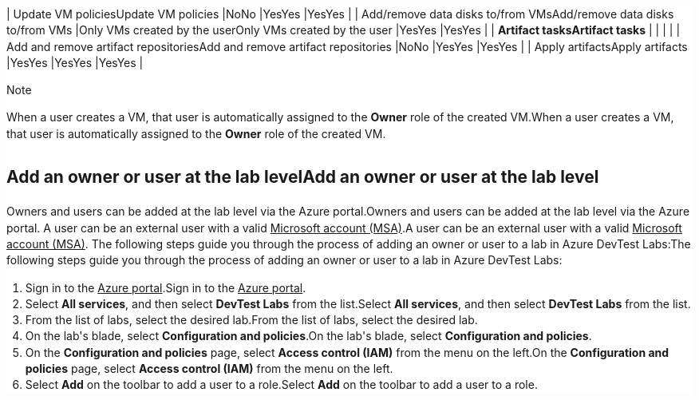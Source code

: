 | <span data-ttu-id="adfbe-150">Update VM policies</span><span class="sxs-lookup"><span data-stu-id="adfbe-150">Update VM policies</span></span> |<span data-ttu-id="adfbe-151">No</span><span class="sxs-lookup"><span data-stu-id="adfbe-151">No</span></span> |<span data-ttu-id="adfbe-152">Yes</span><span class="sxs-lookup"><span data-stu-id="adfbe-152">Yes</span></span> |<span data-ttu-id="adfbe-153">Yes</span><span class="sxs-lookup"><span data-stu-id="adfbe-153">Yes</span></span> |
| <span data-ttu-id="adfbe-154">Add/remove data disks to/from VMs</span><span class="sxs-lookup"><span data-stu-id="adfbe-154">Add/remove data disks to/from VMs</span></span> |<span data-ttu-id="adfbe-155">Only VMs created by the user</span><span class="sxs-lookup"><span data-stu-id="adfbe-155">Only VMs created by the user</span></span> |<span data-ttu-id="adfbe-156">Yes</span><span class="sxs-lookup"><span data-stu-id="adfbe-156">Yes</span></span> |<span data-ttu-id="adfbe-157">Yes</span><span class="sxs-lookup"><span data-stu-id="adfbe-157">Yes</span></span> |
| <span data-ttu-id="adfbe-158">**Artifact tasks**</span><span class="sxs-lookup"><span data-stu-id="adfbe-158">**Artifact tasks**</span></span> | | | |
| <span data-ttu-id="adfbe-159">Add and remove artifact repositories</span><span class="sxs-lookup"><span data-stu-id="adfbe-159">Add and remove artifact repositories</span></span> |<span data-ttu-id="adfbe-160">No</span><span class="sxs-lookup"><span data-stu-id="adfbe-160">No</span></span> |<span data-ttu-id="adfbe-161">Yes</span><span class="sxs-lookup"><span data-stu-id="adfbe-161">Yes</span></span> |<span data-ttu-id="adfbe-162">Yes</span><span class="sxs-lookup"><span data-stu-id="adfbe-162">Yes</span></span> |
| <span data-ttu-id="adfbe-163">Apply artifacts</span><span class="sxs-lookup"><span data-stu-id="adfbe-163">Apply artifacts</span></span> |<span data-ttu-id="adfbe-164">Yes</span><span class="sxs-lookup"><span data-stu-id="adfbe-164">Yes</span></span> |<span data-ttu-id="adfbe-165">Yes</span><span class="sxs-lookup"><span data-stu-id="adfbe-165">Yes</span></span> |<span data-ttu-id="adfbe-166">Yes</span><span class="sxs-lookup"><span data-stu-id="adfbe-166">Yes</span></span> |

> [!NOTE]
> <span data-ttu-id="adfbe-167">When a user creates a VM, that user is automatically assigned to the **Owner** role of the created VM.</span><span class="sxs-lookup"><span data-stu-id="adfbe-167">When a user creates a VM, that user is automatically assigned to the **Owner** role of the created VM.</span></span>
> 
> 

## <a name="add-an-owner-or-user-at-the-lab-level"></a><span data-ttu-id="adfbe-168">Add an owner or user at the lab level</span><span class="sxs-lookup"><span data-stu-id="adfbe-168">Add an owner or user at the lab level</span></span>
<span data-ttu-id="adfbe-169">Owners and users can be added at the lab level via the Azure portal.</span><span class="sxs-lookup"><span data-stu-id="adfbe-169">Owners and users can be added at the lab level via the Azure portal.</span></span> <span data-ttu-id="adfbe-170">A user can be an external user with a valid [Microsoft account (MSA)](devtest-lab-faq.md#what-is-a-microsoft-account).</span><span class="sxs-lookup"><span data-stu-id="adfbe-170">A user can be an external user with a valid [Microsoft account (MSA)](devtest-lab-faq.md#what-is-a-microsoft-account).</span></span>
<span data-ttu-id="adfbe-171">The following steps guide you through the process of adding an owner or user to a lab in Azure DevTest Labs:</span><span class="sxs-lookup"><span data-stu-id="adfbe-171">The following steps guide you through the process of adding an owner or user to a lab in Azure DevTest Labs:</span></span>

1. <span data-ttu-id="adfbe-172">Sign in to the [Azure portal](http://go.microsoft.com/fwlink/p/?LinkID=525040).</span><span class="sxs-lookup"><span data-stu-id="adfbe-172">Sign in to the [Azure portal](http://go.microsoft.com/fwlink/p/?LinkID=525040).</span></span>
2. <span data-ttu-id="adfbe-173">Select **All services**, and then select **DevTest Labs** from the list.</span><span class="sxs-lookup"><span data-stu-id="adfbe-173">Select **All services**, and then select **DevTest Labs** from the list.</span></span>
3. <span data-ttu-id="adfbe-174">From the list of labs, select the desired lab.</span><span class="sxs-lookup"><span data-stu-id="adfbe-174">From the list of labs, select the desired lab.</span></span>
4. <span data-ttu-id="adfbe-175">On the lab's blade, select **Configuration and policies**.</span><span class="sxs-lookup"><span data-stu-id="adfbe-175">On the lab's blade, select **Configuration and policies**.</span></span> 
5. <span data-ttu-id="adfbe-176">On the **Configuration and policies** page, select **Access control (IAM)** from the menu on the left.</span><span class="sxs-lookup"><span data-stu-id="adfbe-176">On the **Configuration and policies** page, select **Access control (IAM)** from the menu on the left.</span></span> 
6. <span data-ttu-id="adfbe-177">Select **Add** on the toolbar to add a user to a role.</span><span class="sxs-lookup"><span data-stu-id="adfbe-177">Select **Add** on the toolbar to add a user to a role.</span></span>
